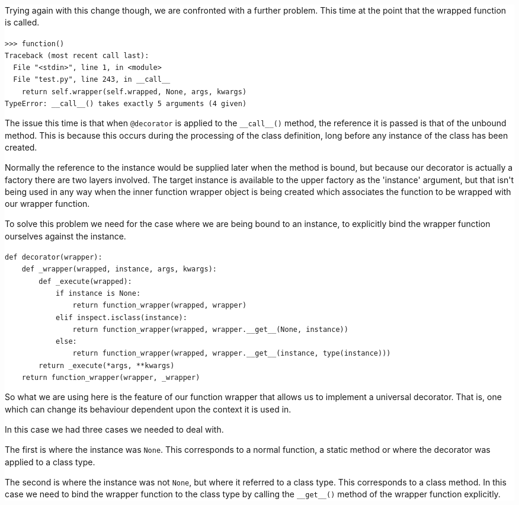 Trying again with this change though, we are confronted with a further
problem. This time at the point that the wrapped function is called.

```
>>> function()
Traceback (most recent call last):
  File "<stdin>", line 1, in <module>
  File "test.py", line 243, in __call__
    return self.wrapper(self.wrapped, None, args, kwargs)
TypeError: __call__() takes exactly 5 arguments (4 given)
```

The issue this time is that when ``@decorator`` is applied to the
``__call__()`` method, the reference it is passed is that of the unbound
method. This is because this occurs during the processing of the class
definition, long before any instance of the class has been created.

Normally the reference to the instance would be supplied later when the
method is bound, but because our decorator is actually a factory there are
two layers involved. The target instance is available to the upper factory
as the 'instance' argument, but that isn't being used in any way when the
inner function wrapper object is being created which associates the
function to be wrapped with our wrapper function.

To solve this problem we need for the case where we are being bound to an
instance, to explicitly bind the wrapper function ourselves against the
instance.

```
def decorator(wrapper):
    def _wrapper(wrapped, instance, args, kwargs):
        def _execute(wrapped):
            if instance is None:
                return function_wrapper(wrapped, wrapper)
            elif inspect.isclass(instance):
                return function_wrapper(wrapped, wrapper.__get__(None, instance))
            else:
                return function_wrapper(wrapped, wrapper.__get__(instance, type(instance)))
        return _execute(*args, **kwargs)
    return function_wrapper(wrapper, _wrapper)
```

So what we are using here is the feature of our function wrapper that
allows us to implement a universal decorator. That is, one which can change
its behaviour dependent upon the context it is used in.

In this case we had three cases we needed to deal with.

The first is where the instance was ``None``. This corresponds to a normal
function, a static method or where the decorator was applied to a class
type.

The second is where the instance was not ``None``, but where it referred to a
class type. This corresponds to a class method. In this case we need to
bind the wrapper function to the class type by calling the ``__get__()``
method of the wrapper function explicitly.
